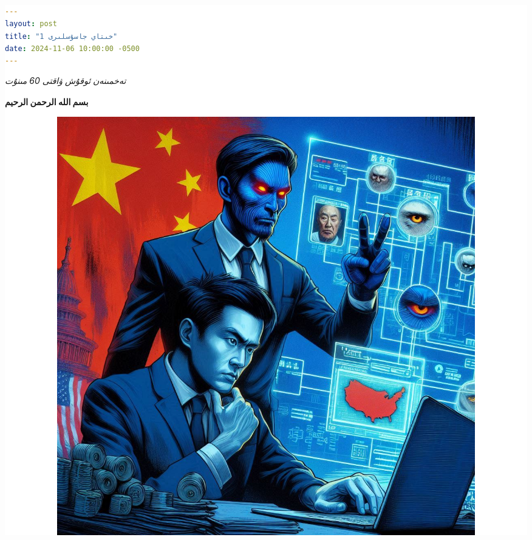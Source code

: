 ```yaml
---
layout: post
title: "خىتاي جاسۇسلىرى 1"
date: 2024-11-06 10:00:00 -0500
---
```

_تەخمىنەن ئوقۇش ۋاقتى 60 مىنۇت_

**بسم الله الرحمن الرحيم**

<img src="https://raw.githubusercontent.com/UyCoder/paydilar/master/pics/HitayJasusluru01.jpeg" style="display: block; margin-left: auto; margin-right: auto; width: 80%;">
